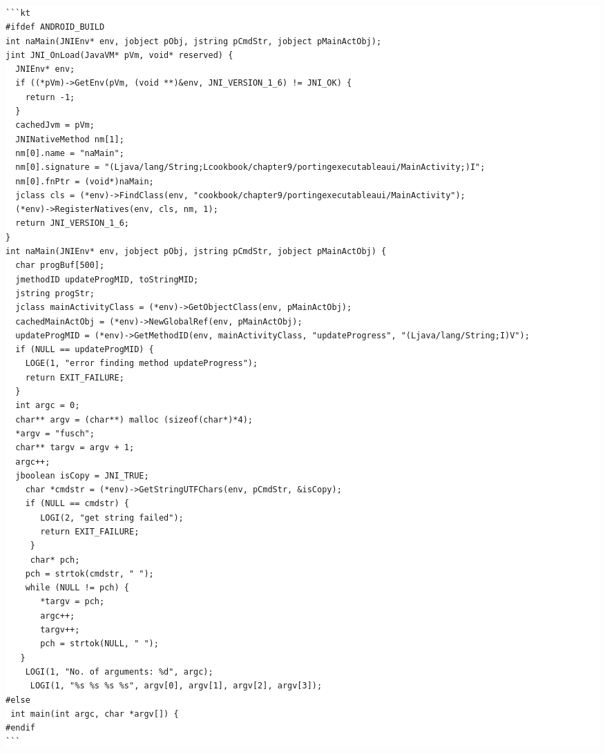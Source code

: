     ```kt
    #ifdef ANDROID_BUILD
    int naMain(JNIEnv* env, jobject pObj, jstring pCmdStr, jobject pMainActObj);
    jint JNI_OnLoad(JavaVM* pVm, void* reserved) {
      JNIEnv* env;
      if ((*pVm)->GetEnv(pVm, (void **)&env, JNI_VERSION_1_6) != JNI_OK) {
        return -1;
      }
      cachedJvm = pVm;
      JNINativeMethod nm[1];
      nm[0].name = "naMain";
      nm[0].signature = "(Ljava/lang/String;Lcookbook/chapter9/portingexecutableaui/MainActivity;)I";
      nm[0].fnPtr = (void*)naMain;
      jclass cls = (*env)->FindClass(env, "cookbook/chapter9/portingexecutableaui/MainActivity");
      (*env)->RegisterNatives(env, cls, nm, 1);
      return JNI_VERSION_1_6;
    }
    int naMain(JNIEnv* env, jobject pObj, jstring pCmdStr, jobject pMainActObj) {
      char progBuf[500];
      jmethodID updateProgMID, toStringMID;
      jstring progStr;
      jclass mainActivityClass = (*env)->GetObjectClass(env, pMainActObj);
      cachedMainActObj = (*env)->NewGlobalRef(env, pMainActObj);
      updateProgMID = (*env)->GetMethodID(env, mainActivityClass, "updateProgress", "(Ljava/lang/String;I)V");
      if (NULL == updateProgMID) {
        LOGE(1, "error finding method updateProgress");
        return EXIT_FAILURE;
      }
      int argc = 0;
      char** argv = (char**) malloc (sizeof(char*)*4);
      *argv = "fusch";
      char** targv = argv + 1;
      argc++;
      jboolean isCopy = JNI_TRUE;
        char *cmdstr = (*env)->GetStringUTFChars(env, pCmdStr, &isCopy);
        if (NULL == cmdstr) {
           LOGI(2, "get string failed");
           return EXIT_FAILURE;
         }
         char* pch;
        pch = strtok(cmdstr, " ");
        while (NULL != pch) {
           *targv = pch;
           argc++;
           targv++;
           pch = strtok(NULL, " ");
       }
        LOGI(1, "No. of arguments: %d", argc);
         LOGI(1, "%s %s %s %s", argv[0], argv[1], argv[2], argv[3]);
    #else
     int main(int argc, char *argv[]) {
    #endif
    ```
